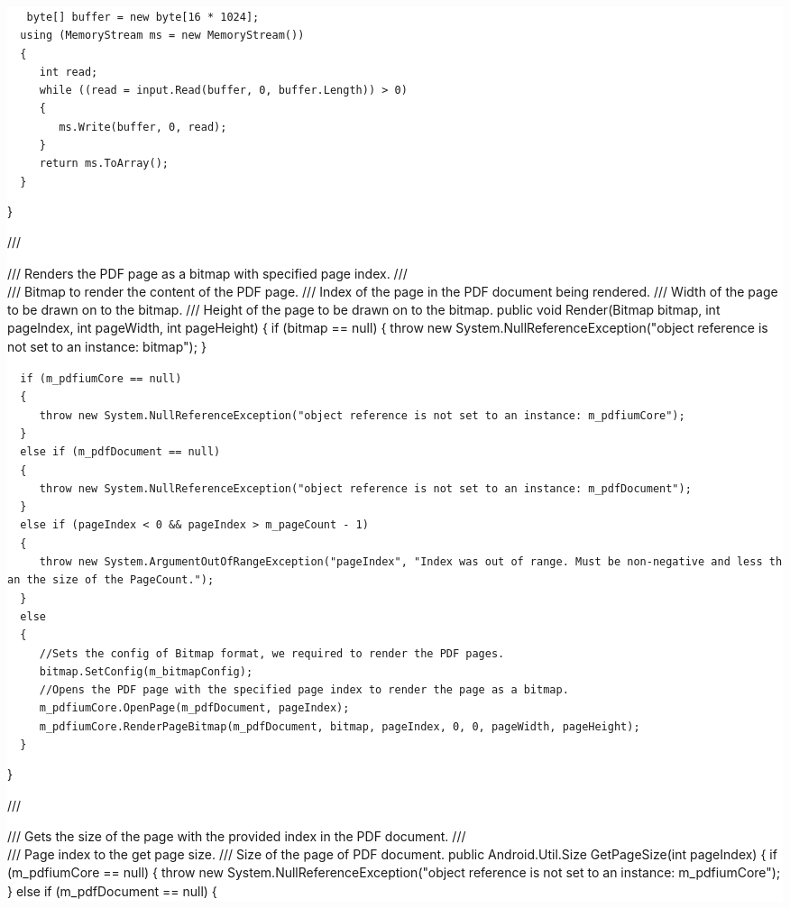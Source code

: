 	   byte[] buffer = new byte[16 * 1024];
      using (MemoryStream ms = new MemoryStream())
      {
         int read;
         while ((read = input.Read(buffer, 0, buffer.Length)) > 0)
         {
            ms.Write(buffer, 0, read);
         }
         return ms.ToArray();     
      }
   }
	   
   /// <summary>
   /// Renders the PDF page as a bitmap with specified page index.
   /// </summary>
   /// <param name="bitmap">Bitmap to render the content of the PDF page. </param>
   /// <param name="pageIndex">Index of the page in the PDF document being rendered.</param>
   /// <param name="pageWidth">Width of the page to be drawn on to the bitmap.</param>
   /// <param name="pageHeight">Height of the page to be drawn on to the bitmap.</param>
   public void Render(Bitmap bitmap, int pageIndex, int pageWidth, int pageHeight)
   {
      if (bitmap == null)
      {
         throw new System.NullReferenceException("object reference is not set to an instance: bitmap");
      }
			
      if (m_pdfiumCore == null)
      {
         throw new System.NullReferenceException("object reference is not set to an instance: m_pdfiumCore");
      }
      else if (m_pdfDocument == null)
      {
         throw new System.NullReferenceException("object reference is not set to an instance: m_pdfDocument");
      }
      else if (pageIndex < 0 && pageIndex > m_pageCount - 1)
      {
         throw new System.ArgumentOutOfRangeException("pageIndex", "Index was out of range. Must be non-negative and less than the size of the PageCount.");
      }
      else
      {
         //Sets the config of Bitmap format, we required to render the PDF pages.
         bitmap.SetConfig(m_bitmapConfig);
         //Opens the PDF page with the specified page index to render the page as a bitmap.
         m_pdfiumCore.OpenPage(m_pdfDocument, pageIndex);
         m_pdfiumCore.RenderPageBitmap(m_pdfDocument, bitmap, pageIndex, 0, 0, pageWidth, pageHeight);
      }
   }
		 
   /// <summary>
   /// Gets the size of the page with the provided index in the PDF document.
   ///</summary>
   /// <param name="pageIndex">Page index to the get page size.</param>
   /// <returns>Size of the page of PDF document.</returns>
   public Android.Util.Size GetPageSize(int pageIndex)
   {
      if (m_pdfiumCore == null)
      {
         throw new System.NullReferenceException("object reference is not set to an instance: m_pdfiumCore");
      }
      else if (m_pdfDocument == null)
      {